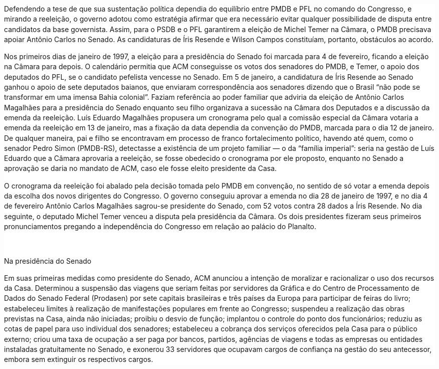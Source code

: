Defendendo a tese de que sua sustentação política dependia do equilíbrio
entre PMDB e PFL no comando do Congresso, e mirando a reeleição, o
governo adotou como estratégia afirmar que era necessário evitar
qualquer possibilidade de disputa entre candidatos da base governista.
Assim, para o PSDB e o PFL garantirem a eleição de Michel Temer na
Câmara, o PMDB precisava apoiar Antônio Carlos no Senado. As
candidaturas de Íris Resende e Wilson Campos constituíam, portanto,
obstáculos ao acordo.

Nos primeiros dias de janeiro de 1997, a eleição para a presidência do
Senado foi marcada para 4 de fevereiro, ficando a eleição na Câmara para
depois. O calendário permitia que ACM conseguisse os votos dos senadores
do PMDB, e Temer, o apoio dos deputados do PFL, se o candidato pefelista
vencesse no Senado. Em 5 de janeiro, a candidatura de Íris Resende ao
Senado ganhou o apoio de sete deputados baianos, que enviaram
correspondência aos senadores dizendo que o Brasil “não pode se
transformar em uma imensa Bahia colonial”. Faziam referência ao poder
familiar que adviria da eleição de Antônio Carlos Magalhães para a
presidência do Senado enquanto seu filho organizava a sucessão na Câmara
dos Deputados e a discussão da emenda da reeleição. Luís Eduardo
Magalhães propusera um cronograma pelo qual a comissão especial da
Câmara votaria a emenda da reeleição em 13 de janeiro, mas a fixação da
data dependia da convenção do PMDB, marcada para o dia 12 de janeiro. De
qualquer maneira, pai e filho se encontravam em processo de franco
fortalecimento político, havendo até quem, como o senador Pedro Simon
(PMDB-RS), detectasse a existência de um projeto familiar — o da
“família imperial”: seria na gestão de Luís Eduardo que a Câmara
aprovaria a reeleição, se fosse obedecido o cronograma por ele proposto,
enquanto no Senado a aprovação se daria no mandato de ACM, caso ele
fosse eleito presidente da Casa.

O cronograma da reeleição foi abalado pela decisão tomada pelo PMDB em
convenção, no sentido de só votar a emenda depois da escolha dos novos
dirigentes do Congresso. O governo conseguiu aprovar a emenda no dia 28
de janeiro de 1997, e no dia 4 de fevereiro Antônio Carlos Magalhães
sagrou-se presidente do Senado, com 52 votos contra 28 dados a Íris
Resende. No dia seguinte, o deputado Michel Temer venceu a disputa pela
presidência da Câmara. Os dois presidentes fizeram seus primeiros
pronunciamentos pregando a independência do Congresso em relação ao
palácio do Planalto.

 

Na presidência do Senado

Em suas primeiras medidas como presidente do Senado, ACM anunciou a
intenção de moralizar e racionalizar o uso dos recursos da Casa.
Determinou a suspensão das viagens que seriam feitas por servidores da
Gráfica e do Centro de Processamento de Dados do Senado Federal
(Prodasen) por sete capitais brasileiras e três países da Europa para
participar de feiras do livro; estabeleceu limites à realização de
manifestações populares em frente ao Congresso; suspendeu a realização
das obras previstas na Casa, ainda não iniciadas; proibiu o desvio de
função; implantou o controle do ponto dos funcionários; reduziu as cotas
de papel para uso individual dos senadores; estabeleceu a cobrança dos
serviços oferecidos pela Casa para o público externo; criou uma taxa de
ocupação a ser paga por bancos, partidos, agências de viagens e todas as
empresas ou entidades instaladas gratuitamente no Senado, e exonerou 33
servidores que ocupavam cargos de confiança na gestão do seu antecessor,
embora sem extinguir os respectivos cargos.
